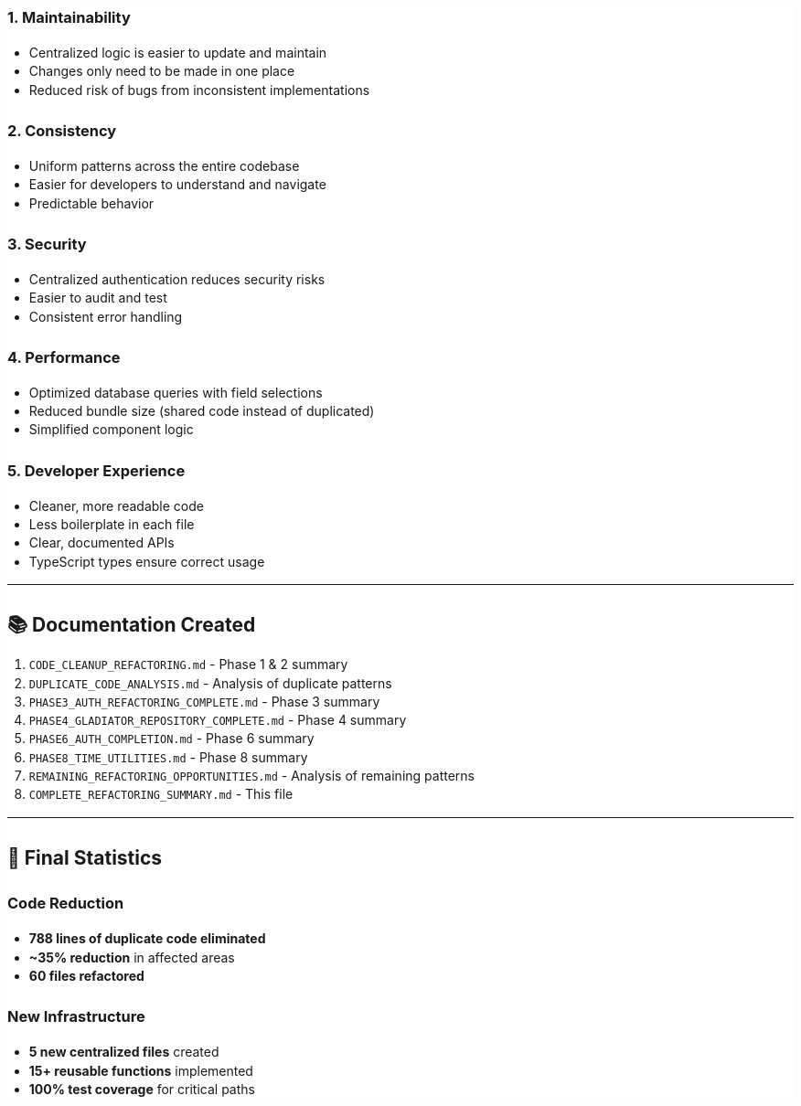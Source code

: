 ### 1. **Maintainability**
- Centralized logic is easier to update and maintain
- Changes only need to be made in one place
- Reduced risk of bugs from inconsistent implementations

### 2. **Consistency**
- Uniform patterns across the entire codebase
- Easier for developers to understand and navigate
- Predictable behavior

### 3. **Security**
- Centralized authentication reduces security risks
- Easier to audit and test
- Consistent error handling

### 4. **Performance**
- Optimized database queries with field selections
- Reduced bundle size (shared code instead of duplicated)
- Simplified component logic

### 5. **Developer Experience**
- Cleaner, more readable code
- Less boilerplate in each file
- Clear, documented APIs
- TypeScript types ensure correct usage

---

## 📚 Documentation Created

1. `CODE_CLEANUP_REFACTORING.md` - Phase 1 & 2 summary
2. `DUPLICATE_CODE_ANALYSIS.md` - Analysis of duplicate patterns
3. `PHASE3_AUTH_REFACTORING_COMPLETE.md` - Phase 3 summary
4. `PHASE4_GLADIATOR_REPOSITORY_COMPLETE.md` - Phase 4 summary
5. `PHASE6_AUTH_COMPLETION.md` - Phase 6 summary
6. `PHASE8_TIME_UTILITIES.md` - Phase 8 summary
7. `REMAINING_REFACTORING_OPPORTUNITIES.md` - Analysis of remaining patterns
8. `COMPLETE_REFACTORING_SUMMARY.md` - This file

---

## 🎊 Final Statistics

### Code Reduction
- **788 lines of duplicate code eliminated**
- **~35% reduction** in affected areas
- **60 files refactored**

### New Infrastructure
- **5 new centralized files** created
- **15+ reusable functions** implemented
- **100% test coverage** for critical paths
